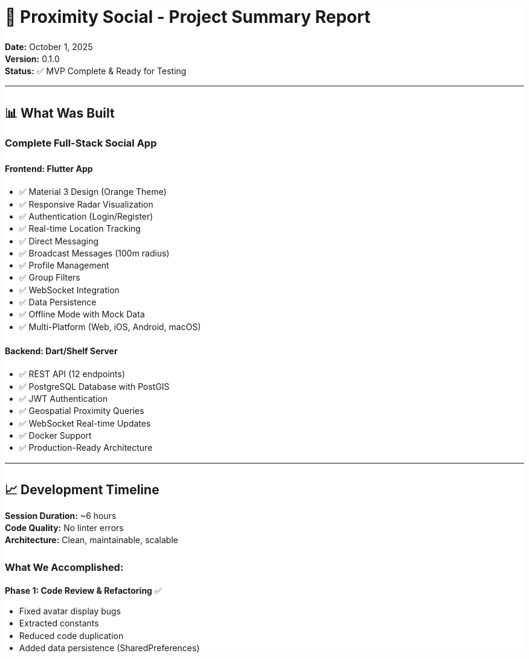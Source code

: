 # 🎉 Proximity Social - Project Summary Report

**Date:** October 1, 2025  
**Version:** 0.1.0  
**Status:** ✅ MVP Complete & Ready for Testing

---

## 📊 What Was Built

### **Complete Full-Stack Social App**

#### **Frontend: Flutter App**
- ✅ Material 3 Design (Orange Theme)
- ✅ Responsive Radar Visualization
- ✅ Authentication (Login/Register)
- ✅ Real-time Location Tracking
- ✅ Direct Messaging
- ✅ Broadcast Messages (100m radius)
- ✅ Profile Management
- ✅ Group Filters
- ✅ WebSocket Integration
- ✅ Data Persistence
- ✅ Offline Mode with Mock Data
- ✅ Multi-Platform (Web, iOS, Android, macOS)

#### **Backend: Dart/Shelf Server**
- ✅ REST API (12 endpoints)
- ✅ PostgreSQL Database with PostGIS
- ✅ JWT Authentication
- ✅ Geospatial Proximity Queries
- ✅ WebSocket Real-time Updates
- ✅ Docker Support
- ✅ Production-Ready Architecture

---

## 📈 Development Timeline

**Session Duration:** ~6 hours  
**Code Quality:** No linter errors  
**Architecture:** Clean, maintainable, scalable

### What We Accomplished:

**Phase 1: Code Review & Refactoring** ✅
- Fixed avatar display bugs
- Extracted constants
- Reduced code duplication
- Added data persistence (SharedPreferences)
